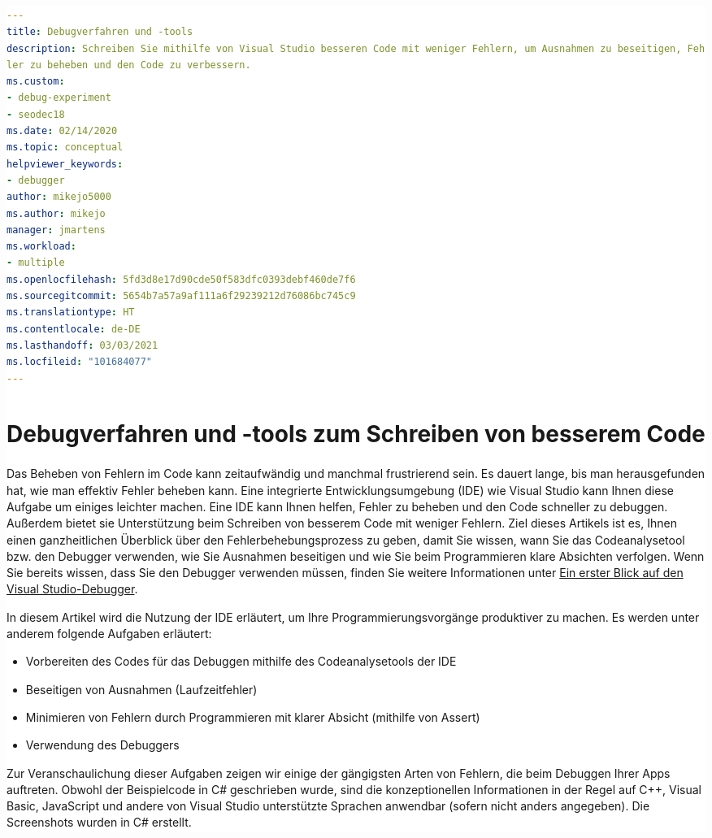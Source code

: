 ```yaml
---
title: Debugverfahren und -tools
description: Schreiben Sie mithilfe von Visual Studio besseren Code mit weniger Fehlern, um Ausnahmen zu beseitigen, Fehler zu beheben und den Code zu verbessern.
ms.custom:
- debug-experiment
- seodec18
ms.date: 02/14/2020
ms.topic: conceptual
helpviewer_keywords:
- debugger
author: mikejo5000
ms.author: mikejo
manager: jmartens
ms.workload:
- multiple
ms.openlocfilehash: 5fd3d8e17d90cde50f583dfc0393debf460de7f6
ms.sourcegitcommit: 5654b7a57a9af111a6f29239212d76086bc745c9
ms.translationtype: HT
ms.contentlocale: de-DE
ms.lasthandoff: 03/03/2021
ms.locfileid: "101684077"
---
```

# <a name="debugging-techniques-and-tools-to-help-you-write-better-code"></a>Debugverfahren und -tools zum Schreiben von besserem Code

Das Beheben von Fehlern im Code kann zeitaufwändig und manchmal frustrierend sein. Es dauert lange, bis man herausgefunden hat, wie man effektiv Fehler beheben kann. Eine integrierte Entwicklungsumgebung (IDE) wie Visual Studio kann Ihnen diese Aufgabe um einiges leichter machen. Eine IDE kann Ihnen helfen, Fehler zu beheben und den Code schneller zu debuggen. Außerdem bietet sie Unterstützung beim Schreiben von besserem Code mit weniger Fehlern. Ziel dieses Artikels ist es, Ihnen einen ganzheitlichen Überblick über den Fehlerbehebungsprozess zu geben, damit Sie wissen, wann Sie das Codeanalysetool bzw. den Debugger verwenden, wie Sie Ausnahmen beseitigen und wie Sie beim Programmieren klare Absichten verfolgen. Wenn Sie bereits wissen, dass Sie den Debugger verwenden müssen, finden Sie weitere Informationen unter [Ein erster Blick auf den Visual Studio-Debugger](../debugger/debugger-feature-tour.md).

In diesem Artikel wird die Nutzung der IDE erläutert, um Ihre Programmierungsvorgänge produktiver zu machen. Es werden unter anderem folgende Aufgaben erläutert:

* Vorbereiten des Codes für das Debuggen mithilfe des Codeanalysetools der IDE

* Beseitigen von Ausnahmen (Laufzeitfehler)

* Minimieren von Fehlern durch Programmieren mit klarer Absicht (mithilfe von Assert)

* Verwendung des Debuggers

Zur Veranschaulichung dieser Aufgaben zeigen wir einige der gängigsten Arten von Fehlern, die beim Debuggen Ihrer Apps auftreten. Obwohl der Beispielcode in C# geschrieben wurde, sind die konzeptionellen Informationen in der Regel auf C++, Visual Basic, JavaScript und andere von Visual Studio unterstützte Sprachen anwendbar (sofern nicht anders angegeben). Die Screenshots wurden in C# erstellt.
